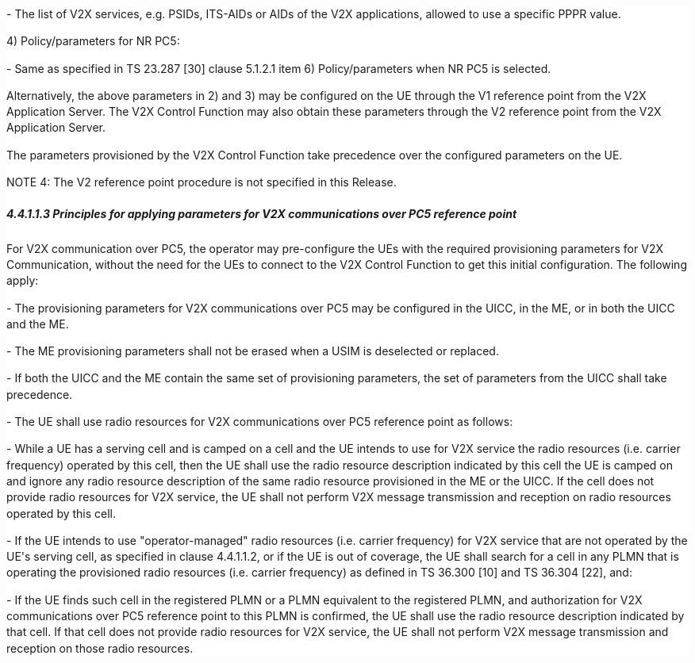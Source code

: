 \- The list of V2X services, e.g. PSIDs, ITS-AIDs or AIDs of the V2X
applications, allowed to use a specific PPPR value.

4\) Policy/parameters for NR PC5:

\- Same as specified in TS 23.287 \[30\] clause 5.1.2.1 item 6)
Policy/parameters when NR PC5 is selected.

Alternatively, the above parameters in 2) and 3) may be configured on
the UE through the V1 reference point from the V2X Application Server.
The V2X Control Function may also obtain these parameters through the V2
reference point from the V2X Application Server.

The parameters provisioned by the V2X Control Function take precedence
over the configured parameters on the UE.

NOTE 4: The V2 reference point procedure is not specified in this
Release.

##### 4.4.1.1.3 Principles for applying parameters for V2X communications over PC5 reference point

For V2X communication over PC5, the operator may pre-configure the UEs
with the required provisioning parameters for V2X Communication, without
the need for the UEs to connect to the V2X Control Function to get this
initial configuration. The following apply:

\- The provisioning parameters for V2X communications over PC5 may be
configured in the UICC, in the ME, or in both the UICC and the ME.

\- The ME provisioning parameters shall not be erased when a USIM is
deselected or replaced.

\- If both the UICC and the ME contain the same set of provisioning
parameters, the set of parameters from the UICC shall take precedence.

\- The UE shall use radio resources for V2X communications over PC5
reference point as follows:

\- While a UE has a serving cell and is camped on a cell and the UE
intends to use for V2X service the radio resources (i.e. carrier
frequency) operated by this cell, then the UE shall use the radio
resource description indicated by this cell the UE is camped on and
ignore any radio resource description of the same radio resource
provisioned in the ME or the UICC. If the cell does not provide radio
resources for V2X service, the UE shall not perform V2X message
transmission and reception on radio resources operated by this cell.

\- If the UE intends to use \"operator-managed\" radio resources (i.e.
carrier frequency) for V2X service that are not operated by the UE\'s
serving cell, as specified in clause 4.4.1.1.2, or if the UE is out of
coverage, the UE shall search for a cell in any PLMN that is operating
the provisioned radio resources (i.e. carrier frequency) as defined in
TS 36.300 \[10\] and TS 36.304 \[22\], and:

\- If the UE finds such cell in the registered PLMN or a PLMN equivalent
to the registered PLMN, and authorization for V2X communications over
PC5 reference point to this PLMN is confirmed, the UE shall use the
radio resource description indicated by that cell. If that cell does not
provide radio resources for V2X service, the UE shall not perform V2X
message transmission and reception on those radio resources.
